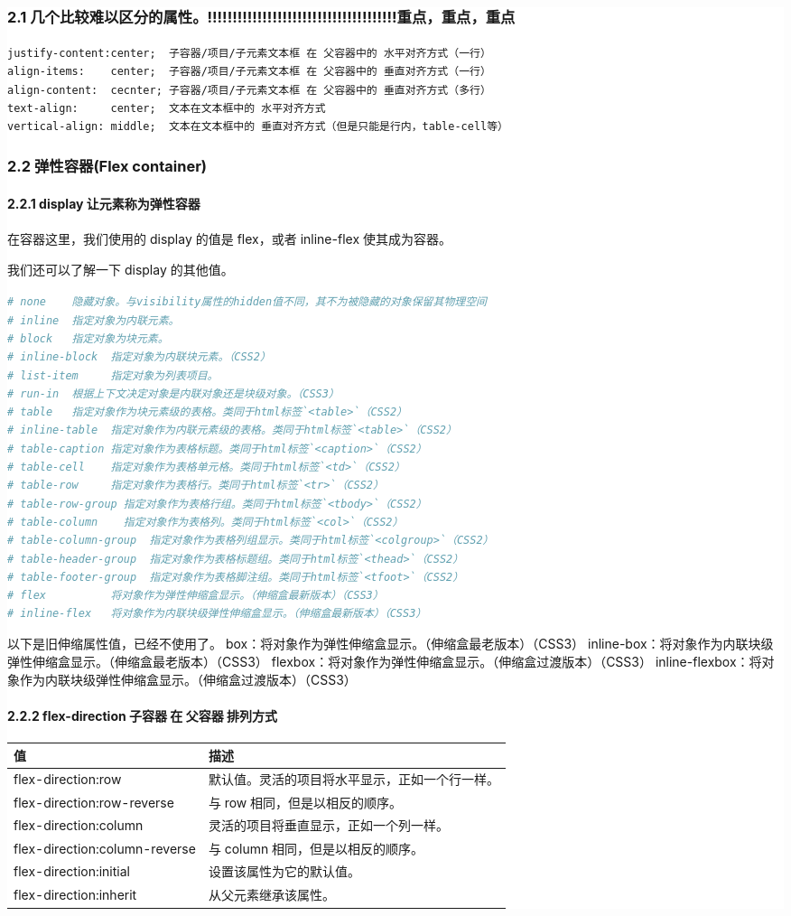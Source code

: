### 2.1 几个比较难以区分的属性。!!!!!!!!!!!!!!!!!!!!!!!!!!!!!!!!!!!!!!重点，重点，重点

```TEXT
justify-content:center;  子容器/项目/子元素文本框 在 父容器中的 水平对齐方式（一行）
align-items:    center;  子容器/项目/子元素文本框 在 父容器中的 垂直对齐方式（一行）
align-content:  cecnter; 子容器/项目/子元素文本框 在 父容器中的 垂直对齐方式（多行）
text-align:     center;  文本在文本框中的 水平对齐方式
vertical-align: middle;  文本在文本框中的 垂直对齐方式（但是只能是行内，table-cell等）
```

### 2.2 弹性容器(Flex container)

#### 2.2.1  display  让元素称为弹性容器

在容器这里，我们使用的 display 的值是 flex，或者 inline-flex 使其成为容器。

我们还可以了解一下 display 的其他值。

```bash
# none    隐藏对象。与visibility属性的hidden值不同，其不为被隐藏的对象保留其物理空间
# inline  指定对象为内联元素。
# block   指定对象为块元素。
# inline-block  指定对象为内联块元素。（CSS2）
# list-item     指定对象为列表项目。
# run-in  根据上下文决定对象是内联对象还是块级对象。（CSS3）
# table   指定对象作为块元素级的表格。类同于html标签`<table>`（CSS2）
# inline-table  指定对象作为内联元素级的表格。类同于html标签`<table>`（CSS2）
# table-caption 指定对象作为表格标题。类同于html标签`<caption>`（CSS2）
# table-cell    指定对象作为表格单元格。类同于html标签`<td>`（CSS2）
# table-row     指定对象作为表格行。类同于html标签`<tr>`（CSS2）
# table-row-group 指定对象作为表格行组。类同于html标签`<tbody>`（CSS2）
# table-column    指定对象作为表格列。类同于html标签`<col>`（CSS2）
# table-column-group  指定对象作为表格列组显示。类同于html标签`<colgroup>`（CSS2）
# table-header-group  指定对象作为表格标题组。类同于html标签`<thead>`（CSS2）
# table-footer-group  指定对象作为表格脚注组。类同于html标签`<tfoot>`（CSS2）
# flex          将对象作为弹性伸缩盒显示。（伸缩盒最新版本）（CSS3）
# inline-flex   将对象作为内联块级弹性伸缩盒显示。（伸缩盒最新版本）（CSS3）
```

以下是旧伸缩属性值，已经不使用了。
box：将对象作为弹性伸缩盒显示。（伸缩盒最老版本）（CSS3）
inline-box：将对象作为内联块级弹性伸缩盒显示。（伸缩盒最老版本）（CSS3）
flexbox：将对象作为弹性伸缩盒显示。（伸缩盒过渡版本）（CSS3）
inline-flexbox：将对象作为内联块级弹性伸缩盒显示。（伸缩盒过渡版本）（CSS3）

#### 2.2.2  flex-direction 子容器 在 父容器 排列方式

|值|描述|
|:----|:----|
|flex-direction:row|默认值。灵活的项目将水平显示，正如一个行一样。|
|flex-direction:row-reverse|与 row 相同，但是以相反的顺序。|
|flex-direction:column|灵活的项目将垂直显示，正如一个列一样。|
|flex-direction:column-reverse|与 column 相同，但是以相反的顺序。|
|flex-direction:initial|设置该属性为它的默认值。|
|flex-direction:inherit|从父元素继承该属性。|
